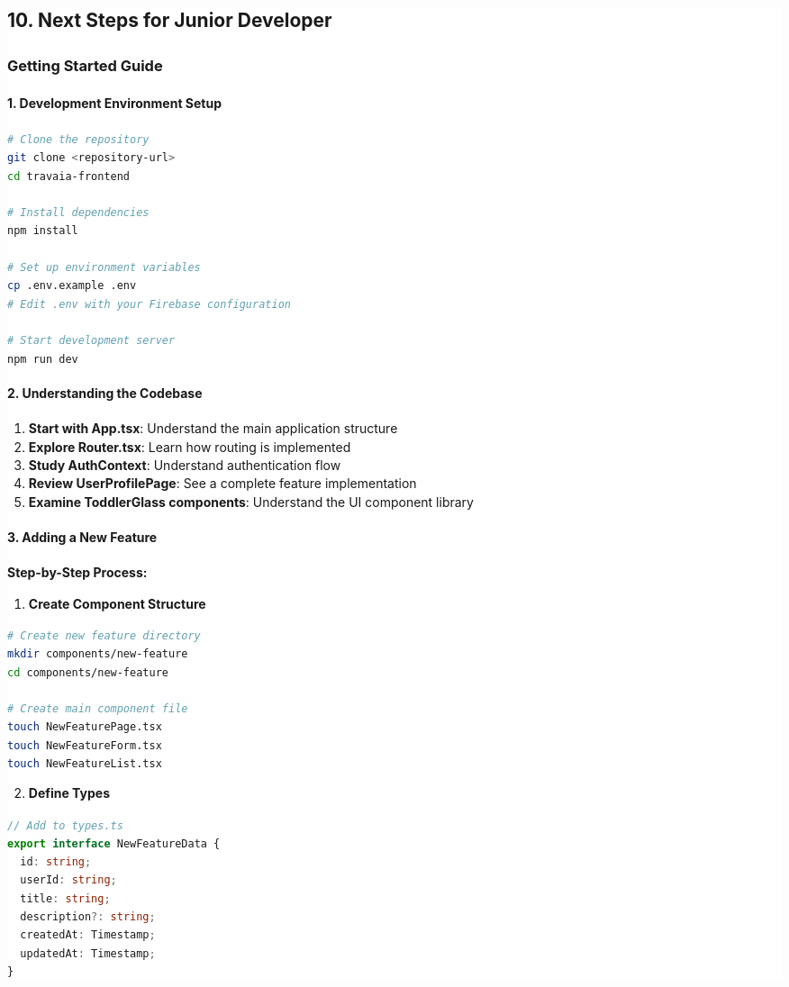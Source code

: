 
## 10. Next Steps for Junior Developer

### Getting Started Guide

#### 1. Development Environment Setup
```bash
# Clone the repository
git clone <repository-url>
cd travaia-frontend

# Install dependencies
npm install

# Set up environment variables
cp .env.example .env
# Edit .env with your Firebase configuration

# Start development server
npm run dev
```

#### 2. Understanding the Codebase
1. **Start with App.tsx**: Understand the main application structure
2. **Explore Router.tsx**: Learn how routing is implemented
3. **Study AuthContext**: Understand authentication flow
4. **Review UserProfilePage**: See a complete feature implementation
5. **Examine ToddlerGlass components**: Understand the UI component library

#### 3. Adding a New Feature

**Step-by-Step Process:**

1. **Create Component Structure**
```bash
# Create new feature directory
mkdir components/new-feature
cd components/new-feature

# Create main component file
touch NewFeaturePage.tsx
touch NewFeatureForm.tsx
touch NewFeatureList.tsx
```

2. **Define Types**
```typescript
// Add to types.ts
export interface NewFeatureData {
  id: string;
  userId: string;
  title: string;
  description?: string;
  createdAt: Timestamp;
  updatedAt: Timestamp;
}
```
